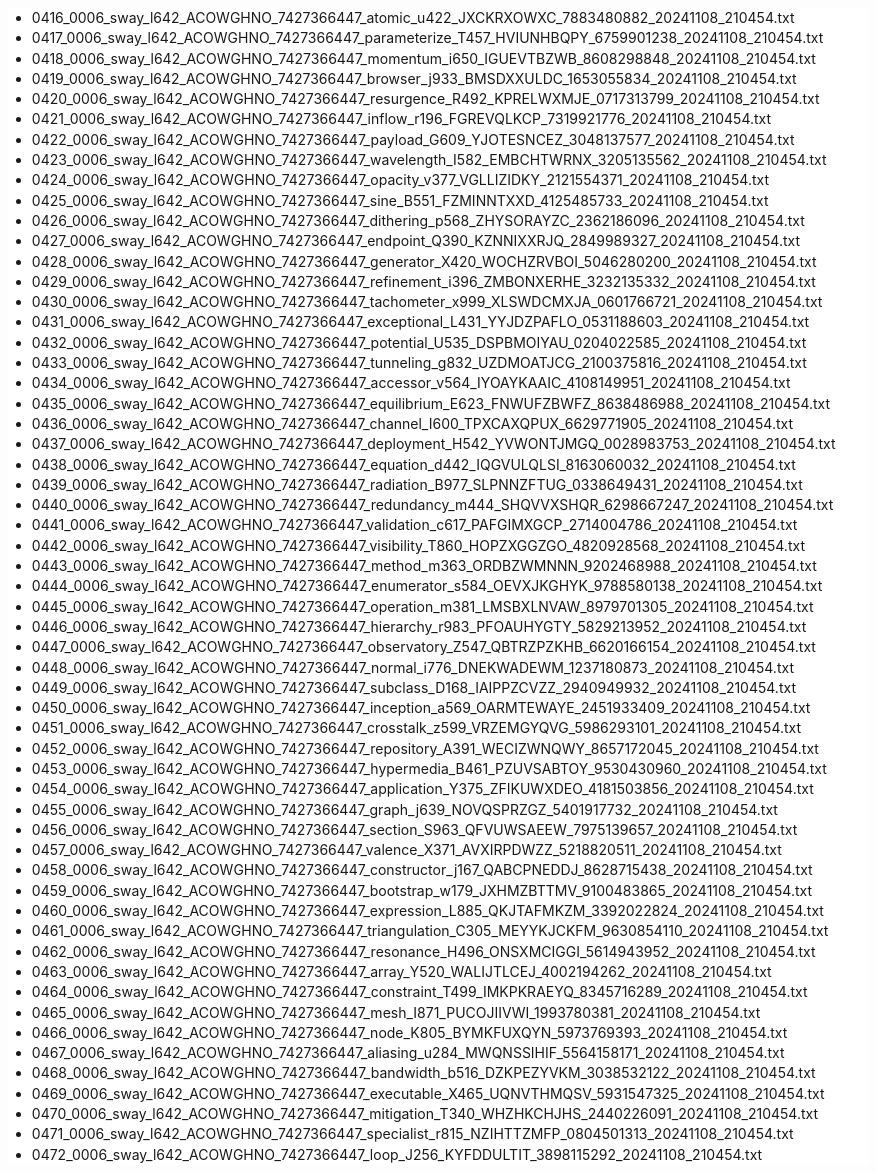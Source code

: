 - 0416_0006_sway_l642_ACOWGHNO_7427366447_atomic_u422_JXCKRXOWXC_7883480882_20241108_210454.txt
- 0417_0006_sway_l642_ACOWGHNO_7427366447_parameterize_T457_HVIUNHBQPY_6759901238_20241108_210454.txt
- 0418_0006_sway_l642_ACOWGHNO_7427366447_momentum_i650_IGUEVTBZWB_8608298848_20241108_210454.txt
- 0419_0006_sway_l642_ACOWGHNO_7427366447_browser_j933_BMSDXXULDC_1653055834_20241108_210454.txt
- 0420_0006_sway_l642_ACOWGHNO_7427366447_resurgence_R492_KPRELWXMJE_0717313799_20241108_210454.txt
- 0421_0006_sway_l642_ACOWGHNO_7427366447_inflow_r196_FGREVQLKCP_7319921776_20241108_210454.txt
- 0422_0006_sway_l642_ACOWGHNO_7427366447_payload_G609_YJOTESNCEZ_3048137577_20241108_210454.txt
- 0423_0006_sway_l642_ACOWGHNO_7427366447_wavelength_I582_EMBCHTWRNX_3205135562_20241108_210454.txt
- 0424_0006_sway_l642_ACOWGHNO_7427366447_opacity_v377_VGLLIZIDKY_2121554371_20241108_210454.txt
- 0425_0006_sway_l642_ACOWGHNO_7427366447_sine_B551_FZMINNTXXD_4125485733_20241108_210454.txt
- 0426_0006_sway_l642_ACOWGHNO_7427366447_dithering_p568_ZHYSORAYZC_2362186096_20241108_210454.txt
- 0427_0006_sway_l642_ACOWGHNO_7427366447_endpoint_Q390_KZNNIXXRJQ_2849989327_20241108_210454.txt
- 0428_0006_sway_l642_ACOWGHNO_7427366447_generator_X420_WOCHZRVBOI_5046280200_20241108_210454.txt
- 0429_0006_sway_l642_ACOWGHNO_7427366447_refinement_i396_ZMBONXERHE_3232135332_20241108_210454.txt
- 0430_0006_sway_l642_ACOWGHNO_7427366447_tachometer_x999_XLSWDCMXJA_0601766721_20241108_210454.txt
- 0431_0006_sway_l642_ACOWGHNO_7427366447_exceptional_L431_YYJDZPAFLO_0531188603_20241108_210454.txt
- 0432_0006_sway_l642_ACOWGHNO_7427366447_potential_U535_DSPBMOIYAU_0204022585_20241108_210454.txt
- 0433_0006_sway_l642_ACOWGHNO_7427366447_tunneling_g832_UZDMOATJCG_2100375816_20241108_210454.txt
- 0434_0006_sway_l642_ACOWGHNO_7427366447_accessor_v564_IYOAYKAAIC_4108149951_20241108_210454.txt
- 0435_0006_sway_l642_ACOWGHNO_7427366447_equilibrium_E623_FNWUFZBWFZ_8638486988_20241108_210454.txt
- 0436_0006_sway_l642_ACOWGHNO_7427366447_channel_I600_TPXCAXQPUX_6629771905_20241108_210454.txt
- 0437_0006_sway_l642_ACOWGHNO_7427366447_deployment_H542_YVWONTJMGQ_0028983753_20241108_210454.txt
- 0438_0006_sway_l642_ACOWGHNO_7427366447_equation_d442_IQGVULQLSI_8163060032_20241108_210454.txt
- 0439_0006_sway_l642_ACOWGHNO_7427366447_radiation_B977_SLPNNZFTUG_0338649431_20241108_210454.txt
- 0440_0006_sway_l642_ACOWGHNO_7427366447_redundancy_m444_SHQVVXSHQR_6298667247_20241108_210454.txt
- 0441_0006_sway_l642_ACOWGHNO_7427366447_validation_c617_PAFGIMXGCP_2714004786_20241108_210454.txt
- 0442_0006_sway_l642_ACOWGHNO_7427366447_visibility_T860_HOPZXGGZGO_4820928568_20241108_210454.txt
- 0443_0006_sway_l642_ACOWGHNO_7427366447_method_m363_ORDBZWMNNN_9202468988_20241108_210454.txt
- 0444_0006_sway_l642_ACOWGHNO_7427366447_enumerator_s584_OEVXJKGHYK_9788580138_20241108_210454.txt
- 0445_0006_sway_l642_ACOWGHNO_7427366447_operation_m381_LMSBXLNVAW_8979701305_20241108_210454.txt
- 0446_0006_sway_l642_ACOWGHNO_7427366447_hierarchy_r983_PFOAUHYGTY_5829213952_20241108_210454.txt
- 0447_0006_sway_l642_ACOWGHNO_7427366447_observatory_Z547_QBTRZPZKHB_6620166154_20241108_210454.txt
- 0448_0006_sway_l642_ACOWGHNO_7427366447_normal_i776_DNEKWADEWM_1237180873_20241108_210454.txt
- 0449_0006_sway_l642_ACOWGHNO_7427366447_subclass_D168_IAIPPZCVZZ_2940949932_20241108_210454.txt
- 0450_0006_sway_l642_ACOWGHNO_7427366447_inception_a569_OARMTEWAYE_2451933409_20241108_210454.txt
- 0451_0006_sway_l642_ACOWGHNO_7427366447_crosstalk_z599_VRZEMGYQVG_5986293101_20241108_210454.txt
- 0452_0006_sway_l642_ACOWGHNO_7427366447_repository_A391_WECIZWNQWY_8657172045_20241108_210454.txt
- 0453_0006_sway_l642_ACOWGHNO_7427366447_hypermedia_B461_PZUVSABTOY_9530430960_20241108_210454.txt
- 0454_0006_sway_l642_ACOWGHNO_7427366447_application_Y375_ZFIKUWXDEO_4181503856_20241108_210454.txt
- 0455_0006_sway_l642_ACOWGHNO_7427366447_graph_j639_NOVQSPRZGZ_5401917732_20241108_210454.txt
- 0456_0006_sway_l642_ACOWGHNO_7427366447_section_S963_QFVUWSAEEW_7975139657_20241108_210454.txt
- 0457_0006_sway_l642_ACOWGHNO_7427366447_valence_X371_AVXIRPDWZZ_5218820511_20241108_210454.txt
- 0458_0006_sway_l642_ACOWGHNO_7427366447_constructor_j167_QABCPNEDDJ_8628715438_20241108_210454.txt
- 0459_0006_sway_l642_ACOWGHNO_7427366447_bootstrap_w179_JXHMZBTTMV_9100483865_20241108_210454.txt
- 0460_0006_sway_l642_ACOWGHNO_7427366447_expression_L885_QKJTAFMKZM_3392022824_20241108_210454.txt
- 0461_0006_sway_l642_ACOWGHNO_7427366447_triangulation_C305_MEYYKJCKFM_9630854110_20241108_210454.txt
- 0462_0006_sway_l642_ACOWGHNO_7427366447_resonance_H496_ONSXMCIGGI_5614943952_20241108_210454.txt
- 0463_0006_sway_l642_ACOWGHNO_7427366447_array_Y520_WALIJTLCEJ_4002194262_20241108_210454.txt
- 0464_0006_sway_l642_ACOWGHNO_7427366447_constraint_T499_IMKPKRAEYQ_8345716289_20241108_210454.txt
- 0465_0006_sway_l642_ACOWGHNO_7427366447_mesh_I871_PUCOJIIVWI_1993780381_20241108_210454.txt
- 0466_0006_sway_l642_ACOWGHNO_7427366447_node_K805_BYMKFUXQYN_5973769393_20241108_210454.txt
- 0467_0006_sway_l642_ACOWGHNO_7427366447_aliasing_u284_MWQNSSIHIF_5564158171_20241108_210454.txt
- 0468_0006_sway_l642_ACOWGHNO_7427366447_bandwidth_b516_DZKPEZYVKM_3038532122_20241108_210454.txt
- 0469_0006_sway_l642_ACOWGHNO_7427366447_executable_X465_UQNVTHMQSV_5931547325_20241108_210454.txt
- 0470_0006_sway_l642_ACOWGHNO_7427366447_mitigation_T340_WHZHKCHJHS_2440226091_20241108_210454.txt
- 0471_0006_sway_l642_ACOWGHNO_7427366447_specialist_r815_NZIHTTZMFP_0804501313_20241108_210454.txt
- 0472_0006_sway_l642_ACOWGHNO_7427366447_loop_J256_KYFDDULTIT_3898115292_20241108_210454.txt